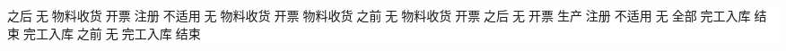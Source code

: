 </tr>
<tr>
<td rowspan="3">之后</td>
<td>无</td>
</tr>
<tr>
<td>物料收货</td>
</tr>
<tr>
<td>开票</td>
</tr>
<tr>
<td rowspan="3">注册</td>
<td rowspan="3">不适用</td>
<td>无</td>
</tr>
<tr>
<td>物料收货</td>
</tr>
<tr>
<td>开票</td>
</tr>
<tr>
<td rowspan="5">物料收货</td>
<td rowspan="3">之前</td>
<td>无</td>
</tr>
<tr>
<td>物料收货</td>
</tr>
<tr>
<td>开票</td>
</tr>
<tr>
<td rowspan="2">之后</td>
<td>无</td>
</tr>
<tr>
<td>开票</td>
</tr>
<tr>
<td rowspan="8">生产</td>
<td rowspan="3">注册</td>
<td rowspan="3">不适用</td>
<td>无</td>
<td rowspan="12">全部</td>
</tr>
<tr>
<td>完工入库</td>
</tr>
<tr>
<td>结束</td>
</tr>
<tr>
<td rowspan="5">完工入库</td>
<td rowspan="3">之前</td>
<td>无</td>
</tr>
<tr>
<td>完工入库</td>
</tr>
<tr>
<td>结束</td>
</tr>